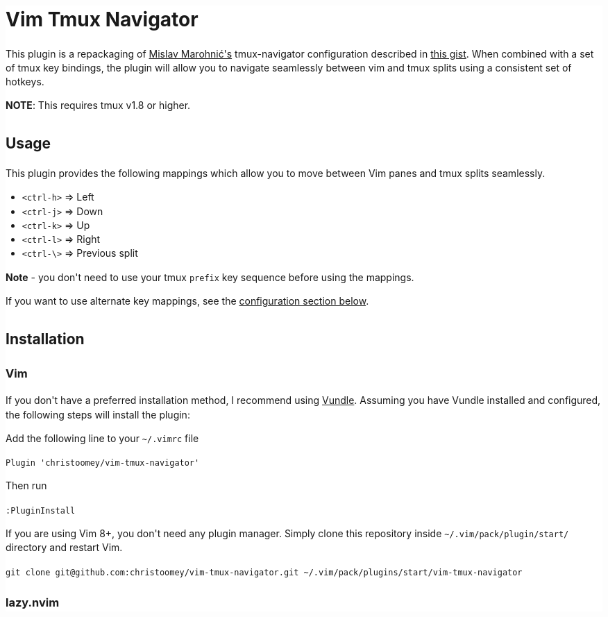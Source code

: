 Vim Tmux Navigator
==================

This plugin is a repackaging of [Mislav Marohnić's](https://mislav.net/) tmux-navigator
configuration described in [this gist][]. When combined with a set of tmux
key bindings, the plugin will allow you to navigate seamlessly between
vim and tmux splits using a consistent set of hotkeys.

**NOTE**: This requires tmux v1.8 or higher.

Usage
-----

This plugin provides the following mappings which allow you to move between
Vim panes and tmux splits seamlessly.

- `<ctrl-h>` => Left
- `<ctrl-j>` => Down
- `<ctrl-k>` => Up
- `<ctrl-l>` => Right
- `<ctrl-\>` => Previous split

**Note** - you don't need to use your tmux `prefix` key sequence before using
the mappings.

If you want to use alternate key mappings, see the [configuration section
below][].

Installation
------------

### Vim

If you don't have a preferred installation method, I recommend using [Vundle][].
Assuming you have Vundle installed and configured, the following steps will
install the plugin:

Add the following line to your `~/.vimrc` file

``` vim
Plugin 'christoomey/vim-tmux-navigator'
```

Then run

```
:PluginInstall
```

If you are using Vim 8+, you don't need any plugin manager. Simply clone this repository inside `~/.vim/pack/plugin/start/` directory and restart Vim.

```
git clone git@github.com:christoomey/vim-tmux-navigator.git ~/.vim/pack/plugins/start/vim-tmux-navigator
```

### lazy.nvim


[open an issue]: https://github.com/christoomey/vim-tmux-navigator/issues/new
[tmate]: http://tmate.io/
[Brian Hogan]: https://twitter.com/bphogan
[Mislav's original external script]: https://github.com/mislav/dotfiles/blob/master/bin/tmux-vim-select-pane
[Vundle]: https://github.com/gmarik/vundle
[TPM]: https://github.com/tmux-plugins/tpm
[configuration section below]: #custom-key-bindings
[this blog post]: http://www.codeography.com/2013/06/19/navigating-vim-and-tmux-splits
[this gist]: https://gist.github.com/mislav/5189704